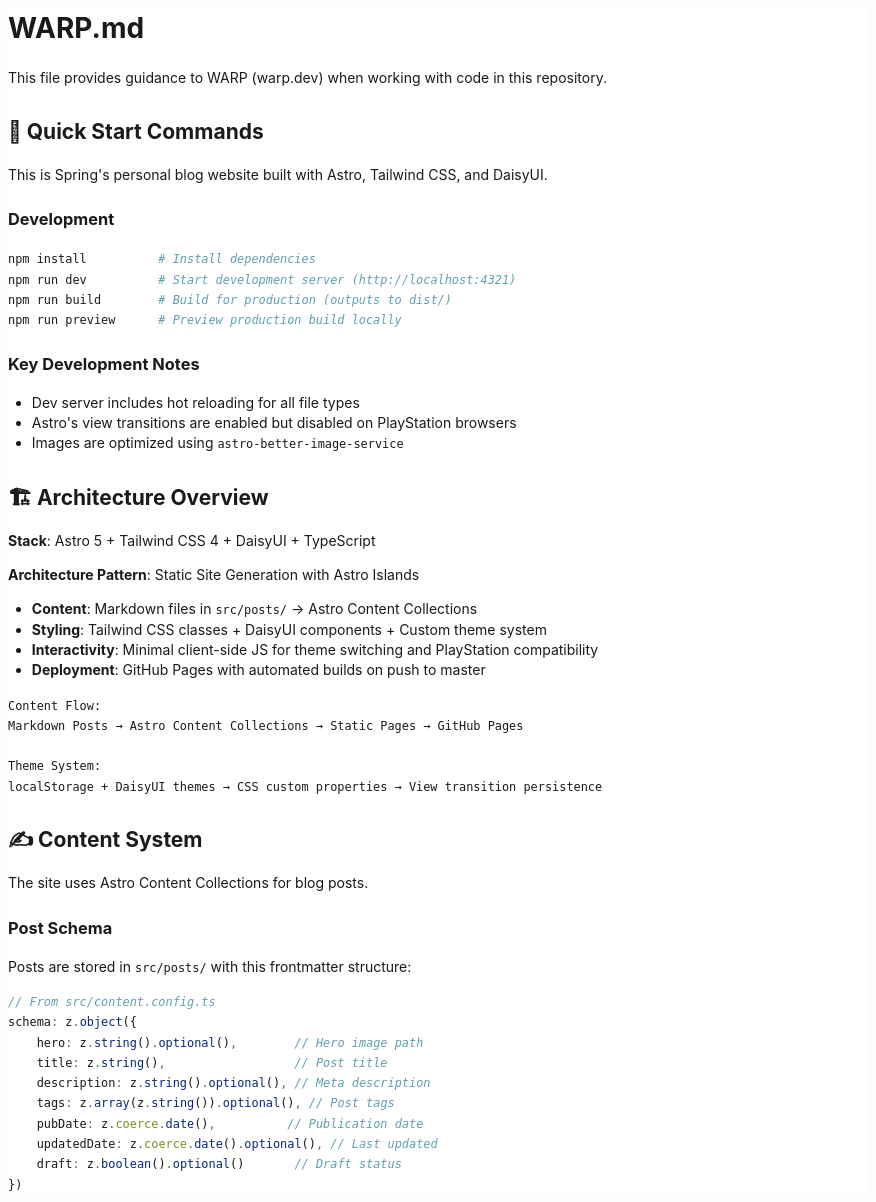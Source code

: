 # WARP.md

This file provides guidance to WARP (warp.dev) when working with code in this repository.

## 🚀 Quick Start Commands

This is Spring's personal blog website built with Astro, Tailwind CSS, and DaisyUI.

### Development
```bash
npm install          # Install dependencies
npm run dev          # Start development server (http://localhost:4321)
npm run build        # Build for production (outputs to dist/)
npm run preview      # Preview production build locally
```

### Key Development Notes
- Dev server includes hot reloading for all file types
- Astro's view transitions are enabled but disabled on PlayStation browsers
- Images are optimized using `astro-better-image-service`

## 🏗️ Architecture Overview

**Stack**: Astro 5 + Tailwind CSS 4 + DaisyUI + TypeScript

**Architecture Pattern**: Static Site Generation with Astro Islands
- **Content**: Markdown files in `src/posts/` → Astro Content Collections
- **Styling**: Tailwind CSS classes + DaisyUI components + Custom theme system
- **Interactivity**: Minimal client-side JS for theme switching and PlayStation compatibility
- **Deployment**: GitHub Pages with automated builds on push to master

```
Content Flow:
Markdown Posts → Astro Content Collections → Static Pages → GitHub Pages

Theme System:
localStorage + DaisyUI themes → CSS custom properties → View transition persistence
```

## ✍️ Content System

The site uses Astro Content Collections for blog posts.

### Post Schema
Posts are stored in `src/posts/` with this frontmatter structure:

```typescript
// From src/content.config.ts
schema: z.object({
    hero: z.string().optional(),        // Hero image path
    title: z.string(),                  // Post title
    description: z.string().optional(), // Meta description
    tags: z.array(z.string()).optional(), // Post tags
    pubDate: z.coerce.date(),          // Publication date
    updatedDate: z.coerce.date().optional(), // Last updated
    draft: z.boolean().optional()       // Draft status
})
```
